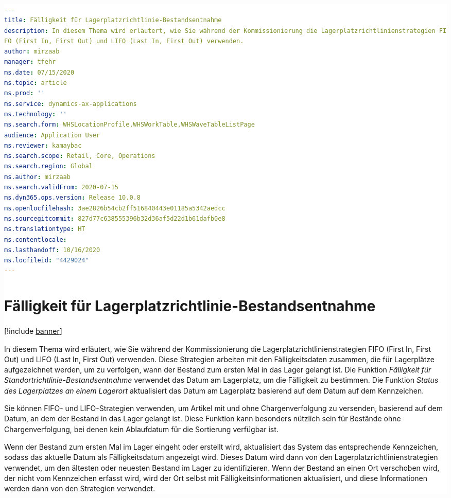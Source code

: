 ```yaml
---
title: Fälligkeit für Lagerplatzrichtlinie-Bestandsentnahme
description: In diesem Thema wird erläutert, wie Sie während der Kommissionierung die Lagerplatzrichtlinienstrategien FIFO (First In, First Out) und LIFO (Last In, First Out) verwenden.
author: mirzaab
manager: tfehr
ms.date: 07/15/2020
ms.topic: article
ms.prod: ''
ms.service: dynamics-ax-applications
ms.technology: ''
ms.search.form: WHSLocationProfile,WHSWorkTable,WHSWaveTableListPage
audience: Application User
ms.reviewer: kamaybac
ms.search.scope: Retail, Core, Operations
ms.search.region: Global
ms.author: mirzaab
ms.search.validFrom: 2020-07-15
ms.dyn365.ops.version: Release 10.0.8
ms.openlocfilehash: 3ae2826b54cb2ff516840443e01185a5342aedcc
ms.sourcegitcommit: 827d77c638555396b32d36af5d22d1b61dafb0e8
ms.translationtype: HT
ms.contentlocale: 
ms.lasthandoff: 10/16/2020
ms.locfileid: "4429024"
---
```

# <a name="location-directive-inventory-picking-aging"></a>Fälligkeit für Lagerplatzrichtlinie-Bestandsentnahme

[!include [banner](../includes/banner.md)]

In diesem Thema wird erläutert, wie Sie während der Kommissionierung die Lagerplatzrichtlinienstrategien FIFO (First In, First Out) und LIFO (Last In, First Out) verwenden. Diese Strategien arbeiten mit den Fälligkeitsdaten zusammen, die für Lagerplätze aufgezeichnet werden, um zu verfolgen, wann der Bestand zum ersten Mal in das Lager gelangt ist. Die Funktion *Fälligkeit für Standortrichtlinie-Bestandsentnahme* verwendet das Datum am Lagerplatz, um die Fälligkeit zu bestimmen. Die Funktion *Status des Lagerplatzes an einem Lagerort* aktualisiert das Datum am Lagerplatz basierend auf dem Datum auf dem Kennzeichen.

Sie können FIFO- und LIFO-Strategien verwenden, um Artikel mit und ohne Chargenverfolgung zu versenden, basierend auf dem Datum, an dem der Bestand in das Lager gelangt ist. Diese Funktion kann besonders nützlich sein für Bestände ohne Chargenverfolgung, bei denen kein Ablaufdatum für die Sortierung verfügbar ist.

Wenn der Bestand zum ersten Mal im Lager eingeht oder erstellt wird, aktualisiert das System das entsprechende Kennzeichen, sodass das aktuelle Datum als Fälligkeitsdatum angezeigt wird. Dieses Datum wird dann von den Lagerplatzrichtlinienstrategien verwendet, um den ältesten oder neuesten Bestand im Lager zu identifizieren. Wenn der Bestand an einen Ort verschoben wird, der nicht vom Kennzeichen erfasst wird, wird der Ort selbst mit Fälligkeitsinformationen aktualisiert, und diese Informationen werden dann von den Strategien verwendet.
